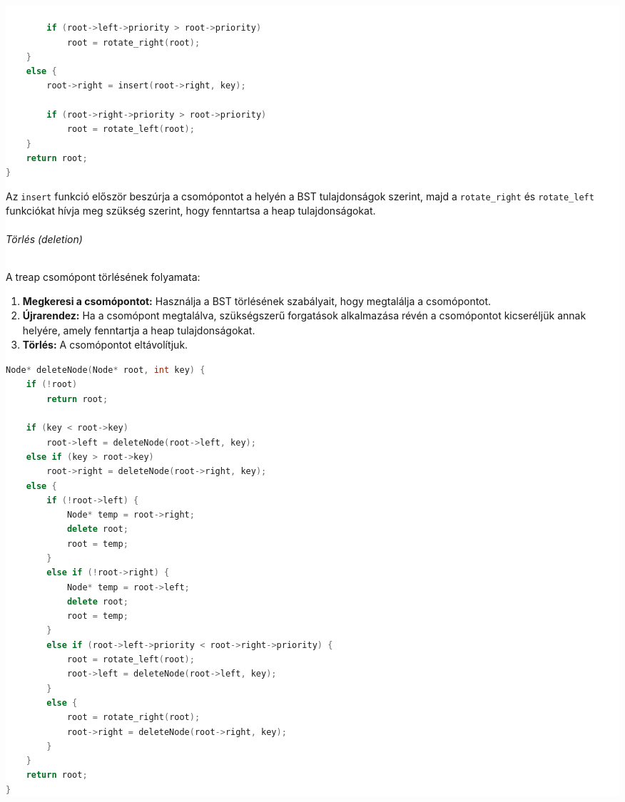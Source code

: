 ```cpp

        if (root->left->priority > root->priority)
            root = rotate_right(root);
    }
    else {
        root->right = insert(root->right, key);

        if (root->right->priority > root->priority)
            root = rotate_left(root);
    }
    return root;
}
```
 
Az `insert` funkció először beszúrja a csomópontot a helyén a BST tulajdonságok szerint, majd a `rotate_right` és `rotate_left` funkciókat hívja meg szükség szerint, hogy fenntartsa a heap tulajdonságokat.

###### Törlés (deletion)

A treap csomópont törlésének folyamata:
1. **Megkeresi a csomópontot:** Használja a BST törlésének szabályait, hogy megtalálja a csomópontot.
2. **Újrarendez:** Ha a csomópont megtalálva, szükségszerű forgatások alkalmazása révén a csomópontot kicseréljük annak helyére, amely fenntartja a heap tulajdonságokat.
3. **Törlés:** A csomópontot eltávolítjuk.

```cpp
Node* deleteNode(Node* root, int key) {
    if (!root) 
        return root;

    if (key < root->key)
        root->left = deleteNode(root->left, key);
    else if (key > root->key)
        root->right = deleteNode(root->right, key);
    else {
        if (!root->left) {
            Node* temp = root->right;
            delete root;
            root = temp;
        }
        else if (!root->right) {
            Node* temp = root->left;
            delete root;
            root = temp;
        }
        else if (root->left->priority < root->right->priority) {
            root = rotate_left(root);
            root->left = deleteNode(root->left, key);
        }
        else {
            root = rotate_right(root);
            root->right = deleteNode(root->right, key);
        }
    }
    return root;
}
```
